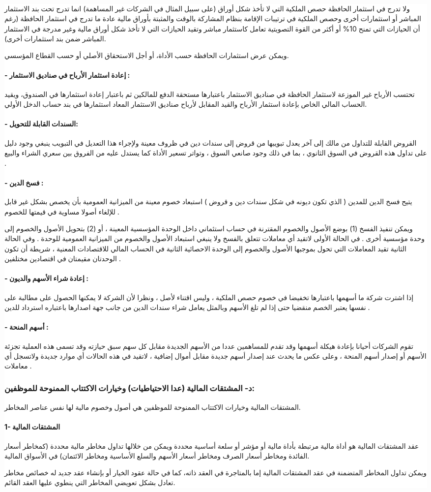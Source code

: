 ولا تدرج في استثمار الحافظة حصص الملكية التي لا تأخذ شكل أوراق (على سبيل المثال في الشركات غير المساهمة) انما تدرج تحت بند الاستثمار المباشر أو استثمارات أخرى وحصص الملكية في ترتيبات الإقامة بنظام المشاركة بالوقت والمثبتة بأوراق مالية عادة ما تدرج في استثمار الحافظة (رغم أن الحيازات التي تمنح 10% أو أكثر من القوة التصويتية تعامل كاستثمار مباشر وتقيد الحيازات التي لا تأخذ شكل أوراق مالية وغير مدرجة في الاستثمار المباشر ضمن بند استثمارات أخرى).

ويمكن عرض استثمارات الحافظة حسب الأداة، أو أجل الاستحقاق الأصلي أو حسب القطاع المؤسسي.

#### - إعادة استثمار الأرباح في صناديق الاستثمار :

تحتسب الأرباح غير الموزعة لاستثمار الحافظة في صناديق الاستثمار باعتبارها مستحقة الدفع للمالكين ثم باعتبار إعادة استثمارها في الصندوق، ويقيد الحساب المالي الخاص بإعادة استثمار الأرباح والقيد المقابل لأرباح صناديق الاستثمار المعاد استثمارها في بند حساب الدخل الأولي.

#### - السندات القابلة للتحويل:

القروض القابلة للتداول من مالك إلى آخر يعدل تبويبها من قروض إلى سندات دين في ظروف معينة ولإجراء هذا التعديل في التبويب ينبغي وجود دليل على تداول هذه القروض في السوق الثانوي ، بما في ذلك وجود صانعي السوق ، وتواتر تسعير الأداة كما يستدل عليه من الفروق بين سعري الشراء والبيع .

#### - فسخ الدين :

يتيح فسخ الدين للمدين ( الذي تكون ديونه في شكل سندات دين و قروض ) استبعاد خصوم معينة من الميزانية العمومية بأن يخصص بشكل غير قابل للإلغاء أصولا مساوية في قيمتها للخصوم .

ويمكن تنفيذ الفسخ (1) بوضع الأصول والخصوم المقترنة في حساب استئماني داخل الوحدة المؤسسية المعينة ، أو (2) بتحويل الأصول والخصوم إلى وحدة مؤسسية أخرى . في الحالة الأولى لاتقيد أي معاملات تتعلق بالفسخ ولا ينبغي استبعاد الأصول والخصوم من الميزانية العمومية للوحدة . وفي الحالة الثانية تقيد المعاملات التي تحول بموجبها الأصول والخصوم إلى الوحدة الاحصائية الثانية في الحساب المالي للاقتصادات المعنية ، شريطة أن تكون الوحدتان مقيمتان في اقتصادين مختلفين .

#### - إعادة شراء الأسهم والديون :

إذا اشترت شركة ما أسهمها باعتبارها تخفيضا في خصوم حصص الملكية ، وليس اقتناء لأصل ، ونظرا لأن الشركة لا يمكنها الحصول على مطالبة على نفسها يعتبر الخصم منقضيا حتى إذا لم تلغ الأسهم وبالمثل يعامل شراء سندات الدين من جانب جهة اصدارها باعتباره استرداد للدين .

#### - أسهم المنحة :

تقوم الشركات أحيانا بإعادة هيكلة أسهمها وقد تقدم للمساهمين عددا من الأسهم الجديدة مقابل كل سهم سبق حيازته وقد تسمى هذه العملية تجزئة الأسهم أو إصدار أسهم المنحة ، وعلى عكس ما يحدث عند إصدار أسهم جديدة مقابل أموال إضافية ، لاتقيد في هذه الحالات أي موارد جديدة ولاتسجل أي معاملات .

### د- المشتقات المالية (عدا الاحتياطيات) وخيارات الاكتتاب الممنوحة للموظفين:

المشتقات المالية وخيارات الاكتتاب الممنوحة للموظفين هي أصول وخصوم مالية لها نفس عناصر المخاطر.

#### 1- المشتقات المالية
عقد المشتقات المالية هو أداة مالية مرتبطة بأداة مالية أو مؤشر أو سلعة أساسية محددة ويمكن من خلالها تداول مخاطر مالية محددة (كمخاطر أسعار الفائدة ومخاطر أسعار الصرف ومخاطر أسعار الأسهم والسلع الأساسية ومخاطر الائتمان) في الأسواق المالية.

ويمكن تداول المخاطر المتضمنة في عقد المشتقات المالية إما بالمتاجرة في العقد ذاته، كما في حالة عقود الخيار أو بإنشاء عقد جديد له خصائص مخاطر تعادل بشكل تعويضي المخاطر التي ينطوي عليها العقد القائم.
